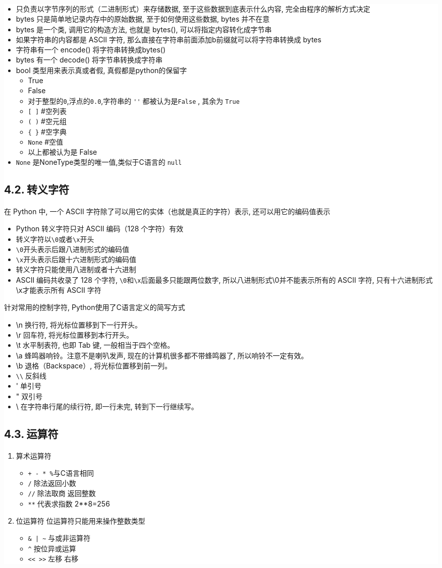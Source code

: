   - 只负责以字节序列的形式（二进制形式）来存储数据, 至于这些数据到底表示什么内容, 完全由程序的解析方式决定
  - bytes 只是简单地记录内存中的原始数据, 至于如何使用这些数据, bytes 并不在意
  - bytes 是一个类, 调用它的构造方法, 也就是 bytes(), 可以将指定内容转化成字节串
  - 如果字符串的内容都是 ASCII 字符, 那么直接在字符串前面添加b前缀就可以将字符串转换成 bytes
- 字符串有一个 encode()  将字符串转换成bytes()
- bytes 有一个 decode() 将字节串转换成字符串
- bool 类型用来表示真或者假, 真假都是python的保留字
  - True
  - False
  - 对于整型的`0`,浮点的`0.0`,字符串的 `''` 都被认为是`False` , 其余为 `True`
  - `[ ]`  #空列表
  - `( )`  #空元组
  - `{ }`  #空字典
  - `None`  #空值
  - 以上都被认为是 False
- `None` 是NoneType类型的唯一值,类似于C语言的 `null`

## 4.2. 转义字符

在 Python 中, 一个 ASCII 字符除了可以用它的实体（也就是真正的字符）表示, 还可以用它的编码值表示  

- Python 转义字符只对 ASCII 编码（128 个字符）有效
- 转义字符以`\0`或者`\x`开头
- `\0`开头表示后跟八进制形式的编码值
- `\x`开头表示后跟十六进制形式的编码值
- 转义字符只能使用八进制或者十六进制
- ASCII 编码共收录了 128 个字符, `\0`和`\x`后面最多只能跟两位数字, 所以八进制形式\0并不能表示所有的 ASCII 字符, 只有十六进制形式\x才能表示所有 ASCII 字符

针对常用的控制字符, Python使用了C语言定义的简写方式

- \n  换行符, 将光标位置移到下一行开头。
- \r  回车符, 将光标位置移到本行开头。
- \t  水平制表符, 也即 Tab 键, 一般相当于四个空格。
- \a  蜂鸣器响铃。注意不是喇叭发声, 现在的计算机很多都不带蜂鸣器了, 所以响铃不一定有效。
- \b  退格（Backspace）, 将光标位置移到前一列。
- `\\`  反斜线
- \'  单引号
- \"  双引号
- \  在字符串行尾的续行符, 即一行未完, 转到下一行继续写。

## 4.3. 运算符

1. 算术运算符
   - `+ - * %`与C语言相同
   - `/` 除法返回小数
   - `//` 除法取商 返回整数
   - `**` 代表求指数 2**8=256

2. 位运算符  位运算符只能用来操作整数类型
   - `& | ~`  与或非运算符
   - `^` 按位异或运算
   - `<< >>` 左移 右移
